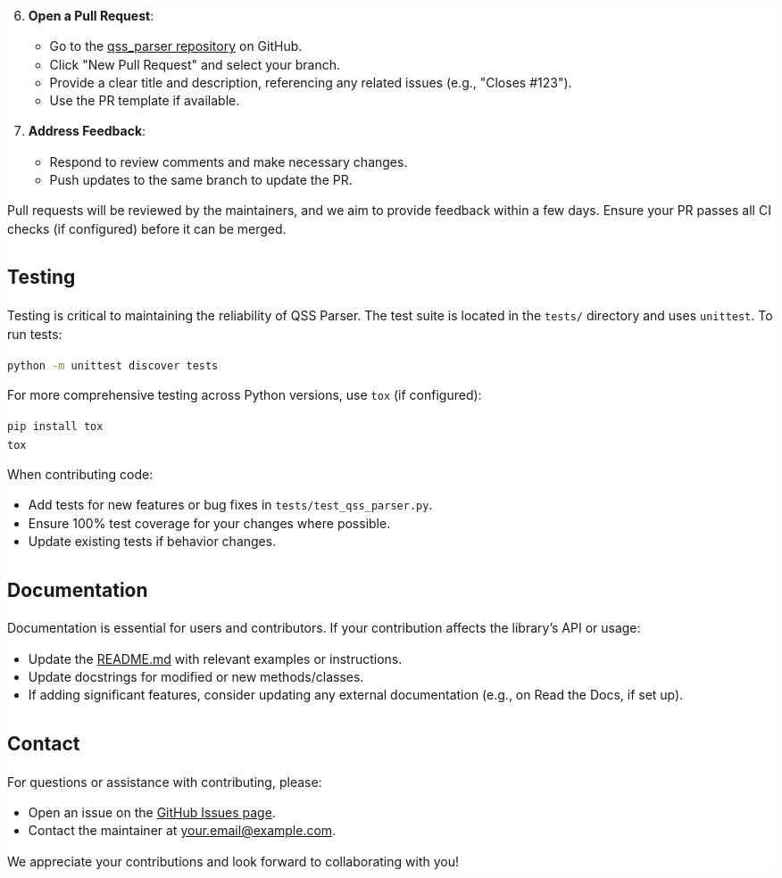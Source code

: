 6. **Open a Pull Request**:
   - Go to the [qss_parser repository](https://github.com/OniMock/qss_parser) on GitHub.
   - Click "New Pull Request" and select your branch.
   - Provide a clear title and description, referencing any related issues (e.g., "Closes #123").
   - Use the PR template if available.

7. **Address Feedback**:
   - Respond to review comments and make necessary changes.
   - Push updates to the same branch to update the PR.

Pull requests will be reviewed by the maintainers, and we aim to provide feedback within a few days. Ensure your PR passes all CI checks (if configured) before it can be merged.

## Testing

Testing is critical to maintaining the reliability of QSS Parser. The test suite is located in the `tests/` directory and uses `unittest`. To run tests:

```bash
python -m unittest discover tests
```

For more comprehensive testing across Python versions, use `tox` (if configured):

```bash
pip install tox
tox
```

When contributing code:
- Add tests for new features or bug fixes in `tests/test_qss_parser.py`.
- Ensure 100% test coverage for your changes where possible.
- Update existing tests if behavior changes.

## Documentation

Documentation is essential for users and contributors. If your contribution affects the library’s API or usage:

- Update the [README.md](README.md) with relevant examples or instructions.
- Update docstrings for modified or new methods/classes.
- If adding significant features, consider updating any external documentation (e.g., on Read the Docs, if set up).

## Contact

For questions or assistance with contributing, please:
- Open an issue on the [GitHub Issues page](https://github.com/OniMock/qss_parser/issues).
- Contact the maintainer at [your.email@example.com](mailto:onimock@gmail.com).

We appreciate your contributions and look forward to collaborating with you!